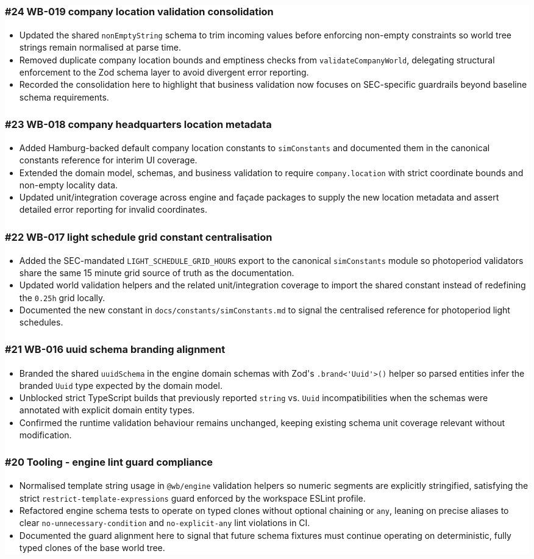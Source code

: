 ### #24 WB-019 company location validation consolidation

- Updated the shared `nonEmptyString` schema to trim incoming values before
  enforcing non-empty constraints so world tree strings remain normalised at
  parse time.
- Removed duplicate company location bounds and emptiness checks from
  `validateCompanyWorld`, delegating structural enforcement to the Zod schema
  layer to avoid divergent error reporting.
- Recorded the consolidation here to highlight that business validation now
  focuses on SEC-specific guardrails beyond baseline schema requirements.

### #23 WB-018 company headquarters location metadata

- Added Hamburg-backed default company location constants to `simConstants` and
  documented them in the canonical constants reference for interim UI coverage.
- Extended the domain model, schemas, and business validation to require
  `company.location` with strict coordinate bounds and non-empty locality data.
- Updated unit/integration coverage across engine and façade packages to supply
  the new location metadata and assert detailed error reporting for invalid
  coordinates.

### #22 WB-017 light schedule grid constant centralisation

- Added the SEC-mandated `LIGHT_SCHEDULE_GRID_HOURS` export to the canonical
  `simConstants` module so photoperiod validators share the same 15 minute grid
  source of truth as the documentation.
- Updated world validation helpers and the related unit/integration coverage to
  import the shared constant instead of redefining the `0.25h` grid locally.
- Documented the new constant in `docs/constants/simConstants.md` to signal the
  centralised reference for photoperiod light schedules.

### #21 WB-016 uuid schema branding alignment

- Branded the shared `uuidSchema` in the engine domain schemas with Zod's
  `.brand<'Uuid'>()` helper so parsed entities infer the branded `Uuid` type
  expected by the domain model.
- Unblocked strict TypeScript builds that previously reported `string` vs.
  `Uuid` incompatibilities when the schemas were annotated with explicit
  domain entity types.
- Confirmed the runtime validation behaviour remains unchanged, keeping
  existing schema unit coverage relevant without modification.

### #20 Tooling - engine lint guard compliance

- Normalised template string usage in `@wb/engine` validation helpers so numeric
  segments are explicitly stringified, satisfying the strict `restrict-template-expressions`
  guard enforced by the workspace ESLint profile.
- Refactored engine schema tests to operate on typed clones without optional
  chaining or `any`, leaning on precise aliases to clear `no-unnecessary-condition`
  and `no-explicit-any` lint violations in CI.
- Documented the guard alignment here to signal that future schema fixtures must
  continue operating on deterministic, fully typed clones of the base world tree.
